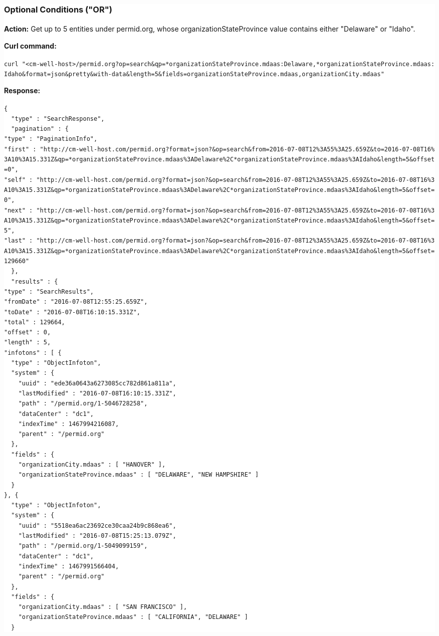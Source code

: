 ### Optional Conditions ("OR") ###

**Action:** Get up to 5 entities under permid.org, whose organizationStateProvince value contains either "Delaware" or "Idaho".

**Curl command:**

    curl "<cm-well-host>/permid.org?op=search&qp=*organizationStateProvince.mdaas:Delaware,*organizationStateProvince.mdaas:Idaho&format=json&pretty&with-data&length=5&fields=organizationStateProvince.mdaas,organizationCity.mdaas"

**Response:**

    {
      "type" : "SearchResponse",
      "pagination" : {
    "type" : "PaginationInfo",
    "first" : "http://cm-well-host.com/permid.org?format=json?&op=search&from=2016-07-08T12%3A55%3A25.659Z&to=2016-07-08T16%3A10%3A15.331Z&qp=*organizationStateProvince.mdaas%3ADelaware%2C*organizationStateProvince.mdaas%3AIdaho&length=5&offset=0",
    "self" : "http://cm-well-host.com/permid.org?format=json?&op=search&from=2016-07-08T12%3A55%3A25.659Z&to=2016-07-08T16%3A10%3A15.331Z&qp=*organizationStateProvince.mdaas%3ADelaware%2C*organizationStateProvince.mdaas%3AIdaho&length=5&offset=0",
    "next" : "http://cm-well-host.com/permid.org?format=json?&op=search&from=2016-07-08T12%3A55%3A25.659Z&to=2016-07-08T16%3A10%3A15.331Z&qp=*organizationStateProvince.mdaas%3ADelaware%2C*organizationStateProvince.mdaas%3AIdaho&length=5&offset=5",
    "last" : "http://cm-well-host.com/permid.org?format=json?&op=search&from=2016-07-08T12%3A55%3A25.659Z&to=2016-07-08T16%3A10%3A15.331Z&qp=*organizationStateProvince.mdaas%3ADelaware%2C*organizationStateProvince.mdaas%3AIdaho&length=5&offset=129660"
      },
      "results" : {
    "type" : "SearchResults",
    "fromDate" : "2016-07-08T12:55:25.659Z",
    "toDate" : "2016-07-08T16:10:15.331Z",
    "total" : 129664,
    "offset" : 0,
    "length" : 5,
    "infotons" : [ {
      "type" : "ObjectInfoton",
      "system" : {
        "uuid" : "ede36a0643a6273085cc782d861a811a",
        "lastModified" : "2016-07-08T16:10:15.331Z",
        "path" : "/permid.org/1-5046728258",
        "dataCenter" : "dc1",
        "indexTime" : 1467994216087,
        "parent" : "/permid.org"
      },
      "fields" : {
        "organizationCity.mdaas" : [ "HANOVER" ],
        "organizationStateProvince.mdaas" : [ "DELAWARE", "NEW HAMPSHIRE" ]
      }
    }, {
      "type" : "ObjectInfoton",
      "system" : {
        "uuid" : "5518ea6ac23692ce30caa24b9c868ea6",
        "lastModified" : "2016-07-08T15:25:13.079Z",
        "path" : "/permid.org/1-5049099159",
        "dataCenter" : "dc1",
        "indexTime" : 1467991566404,
        "parent" : "/permid.org"
      },
      "fields" : {
        "organizationCity.mdaas" : [ "SAN FRANCISCO" ],
        "organizationStateProvince.mdaas" : [ "CALIFORNIA", "DELAWARE" ]
      }
